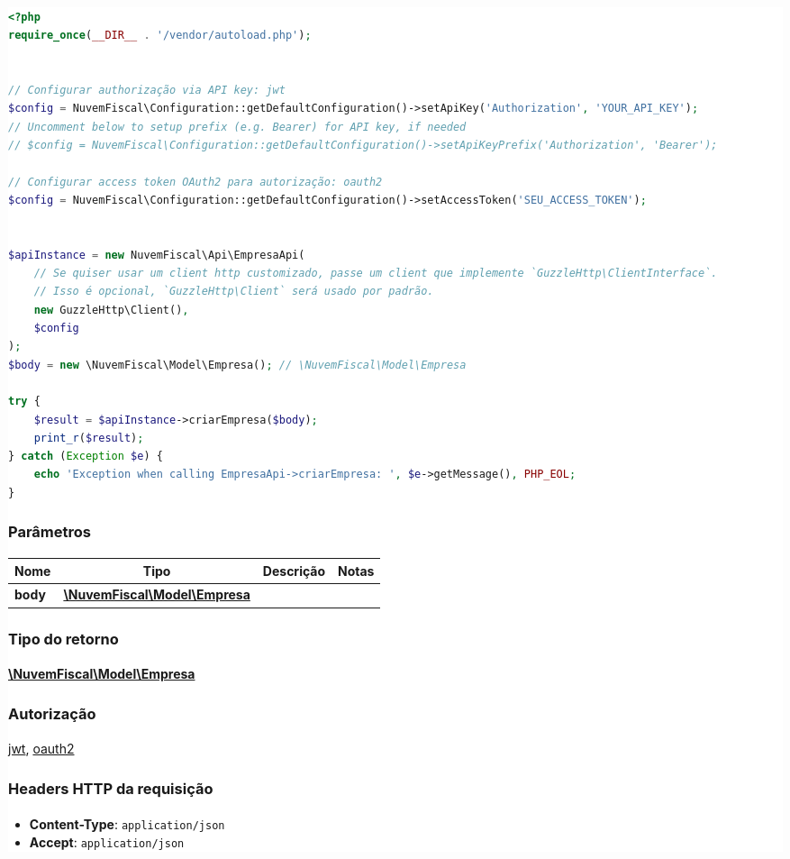 ```php
<?php
require_once(__DIR__ . '/vendor/autoload.php');


// Configurar authorização via API key: jwt
$config = NuvemFiscal\Configuration::getDefaultConfiguration()->setApiKey('Authorization', 'YOUR_API_KEY');
// Uncomment below to setup prefix (e.g. Bearer) for API key, if needed
// $config = NuvemFiscal\Configuration::getDefaultConfiguration()->setApiKeyPrefix('Authorization', 'Bearer');

// Configurar access token OAuth2 para autorização: oauth2
$config = NuvemFiscal\Configuration::getDefaultConfiguration()->setAccessToken('SEU_ACCESS_TOKEN');


$apiInstance = new NuvemFiscal\Api\EmpresaApi(
    // Se quiser usar um client http customizado, passe um client que implemente `GuzzleHttp\ClientInterface`.
    // Isso é opcional, `GuzzleHttp\Client` será usado por padrão.
    new GuzzleHttp\Client(),
    $config
);
$body = new \NuvemFiscal\Model\Empresa(); // \NuvemFiscal\Model\Empresa

try {
    $result = $apiInstance->criarEmpresa($body);
    print_r($result);
} catch (Exception $e) {
    echo 'Exception when calling EmpresaApi->criarEmpresa: ', $e->getMessage(), PHP_EOL;
}
```

### Parâmetros

| Nome | Tipo | Descrição  | Notas |
| ------------- | ------------- | ------------- | ------------- |
| **body** | [**\NuvemFiscal\Model\Empresa**](../Model/Empresa.md)|  | |

### Tipo do retorno

[**\NuvemFiscal\Model\Empresa**](../Model/Empresa.md)

### Autorização

[jwt](../../README.md#jwt), [oauth2](../../README.md#oauth2)

### Headers HTTP da requisição

- **Content-Type**: `application/json`
- **Accept**: `application/json`
